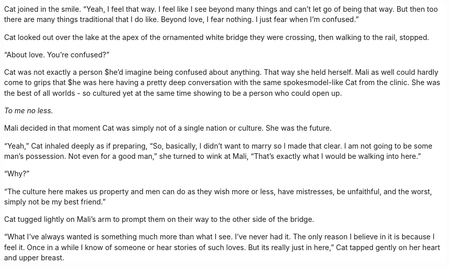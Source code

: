 



Cat joined in the smile. “Yeah, I feel that way. I feel like I see beyond many things and can’t let go of being that way. But then too there are many things traditional that I do like. Beyond love, I fear nothing. I just fear when I’m confused.”





Cat looked out over the lake at the apex of the ornamented white bridge they were crossing, then walking to the rail, stopped.





“About love. You’re confused?”&nbsp;





Cat was not exactly a person $he’d imagine being confused about anything. That way she held herself. Mali as well could hardly come to grips that $he was here having a pretty deep conversation with the same spokesmodel-like Cat from the clinic. She was the best of all worlds - so cultured yet at the same time showing to be a person who could open up.





_To me no less._&nbsp;





Mali decided in that moment Cat was simply not of a single nation or culture. She was the future.&nbsp;





“Yeah,” Cat inhaled deeply as if preparing, “So, basically, I didn’t want to marry so I made that clear. I am not going to be some man’s possession. Not even for a good man,” she turned to wink at Mali, “That’s exactly what I would be walking into here.”





“Why?”





“The culture here makes us property and men can do as they wish more or less, have mistresses, be unfaithful, and the worst, simply not be my best friend.”





Cat tugged lightly on Mali’s arm to prompt them on their way to the other side of the bridge.&nbsp;





“What I’ve always wanted is something much more than what I see. I’ve never had it. The only reason I believe in it is because I feel it. Once in a while I know of someone or hear stories of such loves. But its really just in here,” Cat tapped gently on her heart and upper breast.
